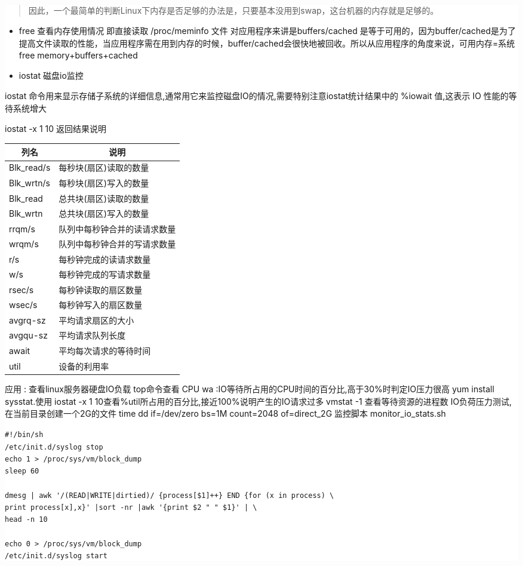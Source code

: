 > 因此，一个最简单的判断Linux下内存是否足够的办法是，只要基本没用到swap，这台机器的内存就是足够的。

- free 查看内存使用情况
即直接读取 /proc/meminfo 文件
对应用程序来讲是buffers/cached 是等于可用的，因为buffer/cached是为了提高文件读取的性能，当应用程序需在用到内存的时候，buffer/cached会很快地被回收。所以从应用程序的角度来说，可用内存=系统free memory+buffers+cached

- iostat  磁盘io监控

iostat 命令用来显示存储子系统的详细信息,通常用它来监控磁盘IO的情况,需要特别注意iostat统计结果中的 %iowait 值,这表示 IO 性能的等待系统增大

iostat -x 1 10
返回结果说明

| 列名 | 说明 |
| --- | --- |
| Blk_read/s | 每秒块(扇区)读取的数量 | 
| Blk_wrtn/s | 每秒块(扇区)写入的数量 |
| Blk_read | 总共块(扇区)读取的数量 |
| Blk_wrtn | 总共块(扇区)写入的数量 |
| rrqm/s | 队列中每秒钟合并的读请求数量 |
| wrqm/s | 队列中每秒钟合并的写请求数量 |
| r/s | 每秒钟完成的读请求数量 |
| w/s | 每秒钟完成的写请求数量 |
| rsec/s | 每秒钟读取的扇区数量 |
| wsec/s | 每秒钟写入的扇区数量 |
| avgrq-sz | 平均请求扇区的大小 |
| avgqu-sz | 平均请求队列长度 |
| await | 平均每次请求的等待时间 |
| util | 设备的利用率 |

应用 : 查看linux服务器硬盘IO负载
top命令查看 CPU wa :IO等待所占用的CPU时间的百分比,高于30%时判定IO压力很高
yum install sysstat.使用 iostat -x 1 10查看%util所占用的百分比,接近100%说明产生的IO请求过多
vmstat -1 查看等待资源的进程数
IO负荷压力测试,在当前目录创建一个2G的文件 time dd if=/dev/zero bs=1M count=2048 of=direct_2G
监控脚本 monitor_io_stats.sh
``` shell
#!/bin/sh
/etc/init.d/syslog stop
echo 1 > /proc/sys/vm/block_dump
sleep 60

dmesg | awk '/(READ|WRITE|dirtied)/ {process[$1]++} END {for (x in process) \
print process[x],x}' |sort -nr |awk '{print $2 " " $1}' | \
head -n 10

echo 0 > /proc/sys/vm/block_dump
/etc/init.d/syslog start
```
